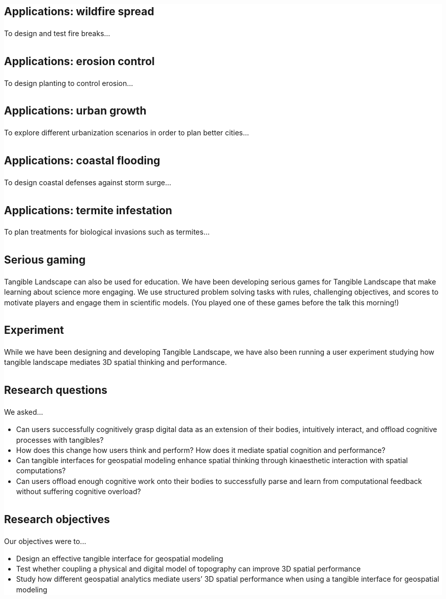 Applications: wildfire spread
----------
To design and test fire breaks...

Applications: erosion control
----------
To design planting to control erosion...

Applications: urban growth
----------
To explore different urbanization scenarios in order to plan better cities...

Applications: coastal flooding
----------
To design coastal defenses against storm surge...

Applications: termite infestation
----------
To plan treatments for biological invasions such as termites...

Serious gaming
----------
Tangible Landscape can also be used for education. We have been developing serious games for Tangible Landscape that make learning about science more engaging. We use structured problem solving tasks with rules, challenging objectives, and scores to motivate players and engage them in scientific models. (You played one of these games before the talk this morning!)

Experiment
----------
While we have been designing and developing Tangible Landscape, we have also been running a user experiment
studying how tangible landscape mediates 3D spatial thinking and performance.

Research questions
----------
We asked...
* Can users successfully cognitively grasp digital data as an extension of their bodies, intuitively interact, and offload cognitive processes with tangibles?
* How does this change how users think and perform? How does it mediate spatial cognition and performance?
* Can tangible interfaces for geospatial modeling enhance spatial thinking through kinaesthetic interaction with spatial computations?
* Can users offload enough cognitive work onto their bodies to successfully parse and learn from computational feedback without suffering cognitive overload?

Research objectives
----------
Our objectives were to...
* Design an effective tangible interface for geospatial modeling
* Test whether coupling a physical and digital model of topography can improve 3D spatial performance
* Study how different geospatial analytics mediate users’ 3D spatial performance when using a tangible interface for geospatial modeling
